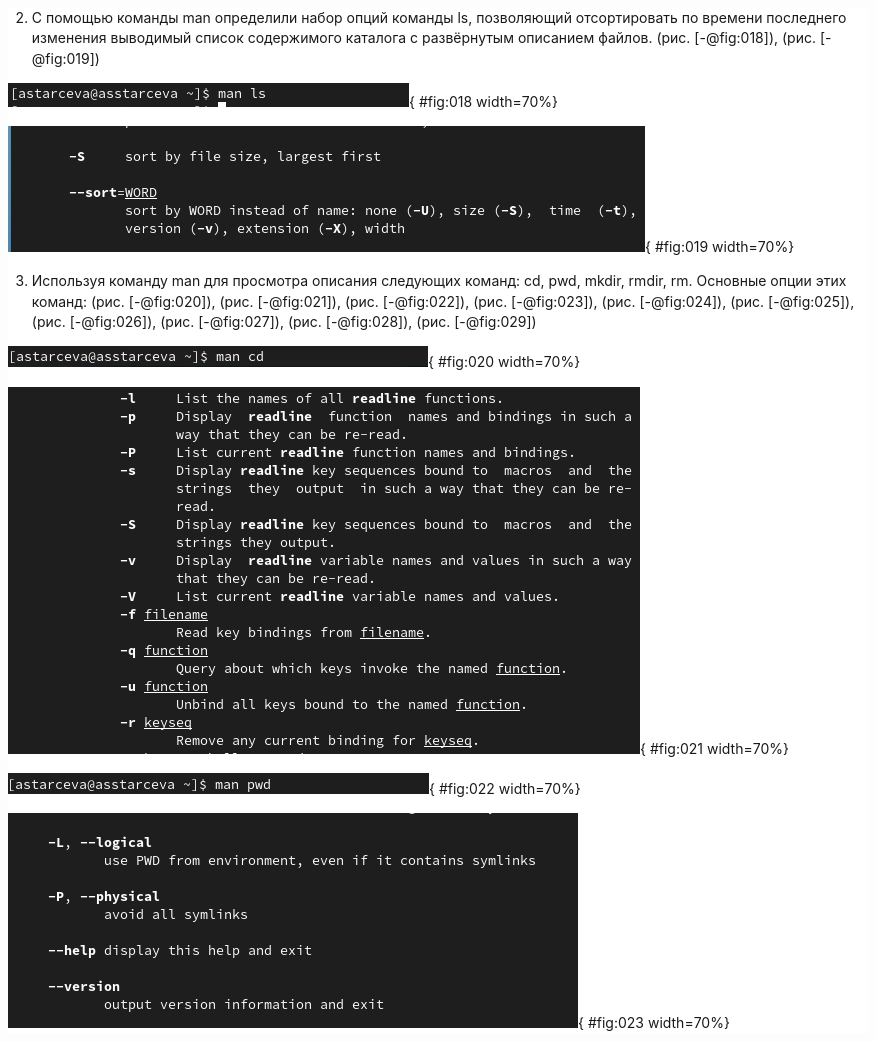 2. С помощью команды man определили набор опций команды ls, позволяющий отсортировать по времени последнего изменения выводимый список содержимого каталога с развёрнутым описанием файлов. (рис. [-@fig:018]), (рис. [-@fig:019])

![man ls](image/18.png){ #fig:018 width=70%}

![Набор опций команды ls](image/19.png){ #fig:019 width=70%}

3. Используя команду man для просмотра описания следующих команд: cd, pwd, mkdir,
rmdir, rm.
Основные опции этих команд:
(рис. [-@fig:020]), (рис. [-@fig:021]), (рис. [-@fig:022]), (рис. [-@fig:023]), (рис. [-@fig:024]), (рис. [-@fig:025]),
(рис. [-@fig:026]), (рис. [-@fig:027]), (рис. [-@fig:028]), (рис. [-@fig:029])


![cd](image/20.png){ #fig:020 width=70%}

![cd](image/21.png){ #fig:021 width=70%}

![pwd](image/22.png){ #fig:022 width=70%}

![pwd](image/23.png){ #fig:023 width=70%}
